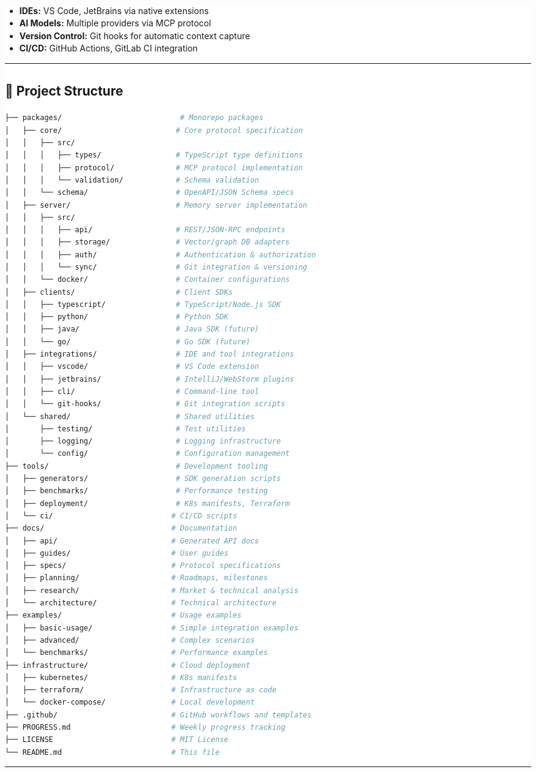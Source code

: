 - **IDEs:** VS Code, JetBrains via native extensions
- **AI Models:** Multiple providers via MCP protocol
- **Version Control:** Git hooks for automatic context capture
- **CI/CD:** GitHub Actions, GitLab CI integration

---

## 📖 Project Structure

```bash
├── packages/                           # Monorepo packages
│   ├── core/                          # Core protocol specification
│   │   ├── src/
│   │   │   ├── types/                 # TypeScript type definitions
│   │   │   ├── protocol/              # MCP protocol implementation
│   │   │   └── validation/            # Schema validation
│   │   └── schema/                    # OpenAPI/JSON Schema specs
│   ├── server/                        # Memory server implementation
│   │   ├── src/
│   │   │   ├── api/                   # REST/JSON-RPC endpoints
│   │   │   ├── storage/               # Vector/graph DB adapters
│   │   │   ├── auth/                  # Authentication & authorization
│   │   │   └── sync/                  # Git integration & versioning
│   │   └── docker/                    # Container configurations
│   ├── clients/                       # Client SDKs
│   │   ├── typescript/                # TypeScript/Node.js SDK
│   │   ├── python/                    # Python SDK
│   │   ├── java/                      # Java SDK (future)
│   │   └── go/                        # Go SDK (future)
│   ├── integrations/                  # IDE and tool integrations
│   │   ├── vscode/                    # VS Code extension
│   │   ├── jetbrains/                 # IntelliJ/WebStorm plugins
│   │   ├── cli/                       # Command-line tool
│   │   └── git-hooks/                 # Git integration scripts
│   └── shared/                        # Shared utilities
│       ├── testing/                   # Test utilities
│       ├── logging/                   # Logging infrastructure
│       └── config/                    # Configuration management
├── tools/                             # Development tooling
│   ├── generators/                    # SDK generation scripts
│   ├── benchmarks/                    # Performance testing
│   ├── deployment/                    # K8s manifests, Terraform
│   └── ci/                           # CI/CD scripts
├── docs/                             # Documentation
│   ├── api/                          # Generated API docs
│   ├── guides/                       # User guides
│   ├── specs/                        # Protocol specifications
│   ├── planning/                     # Roadmaps, milestones
│   ├── research/                     # Market & technical analysis
│   └── architecture/                 # Technical architecture
├── examples/                         # Usage examples
│   ├── basic-usage/                  # Simple integration examples
│   ├── advanced/                     # Complex scenarios
│   └── benchmarks/                   # Performance examples
├── infrastructure/                   # Cloud deployment
│   ├── kubernetes/                   # K8s manifests
│   ├── terraform/                    # Infrastructure as code
│   └── docker-compose/               # Local development
├── .github/                          # GitHub workflows and templates
├── PROGRESS.md                       # Weekly progress tracking
├── LICENSE                           # MIT License
└── README.md                         # This file
```

---